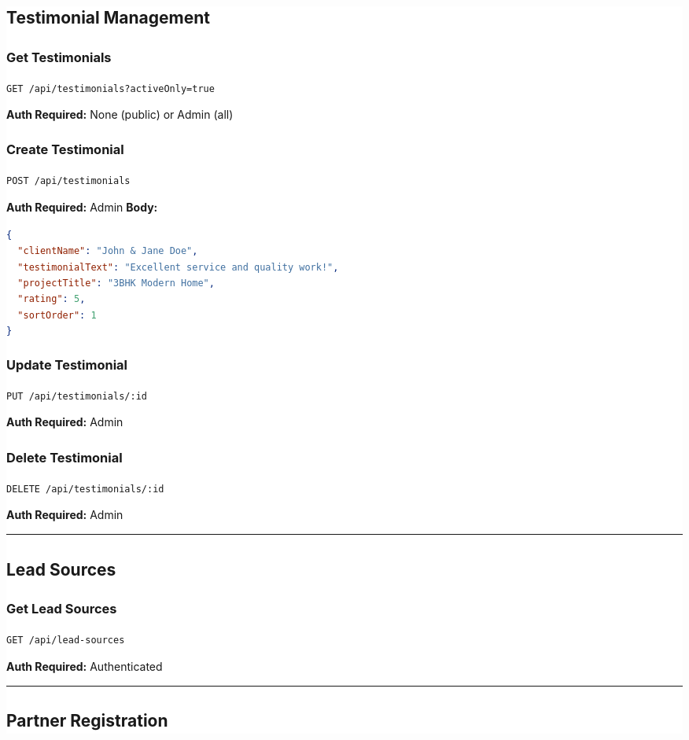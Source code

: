 
## Testimonial Management

### Get Testimonials
```http
GET /api/testimonials?activeOnly=true
```
**Auth Required:** None (public) or Admin (all)

### Create Testimonial
```http
POST /api/testimonials
```
**Auth Required:** Admin
**Body:**
```json
{
  "clientName": "John & Jane Doe",
  "testimonialText": "Excellent service and quality work!",
  "projectTitle": "3BHK Modern Home",
  "rating": 5,
  "sortOrder": 1
}
```

### Update Testimonial
```http
PUT /api/testimonials/:id
```
**Auth Required:** Admin

### Delete Testimonial
```http
DELETE /api/testimonials/:id
```
**Auth Required:** Admin

---

## Lead Sources

### Get Lead Sources
```http
GET /api/lead-sources
```
**Auth Required:** Authenticated

---

## Partner Registration
